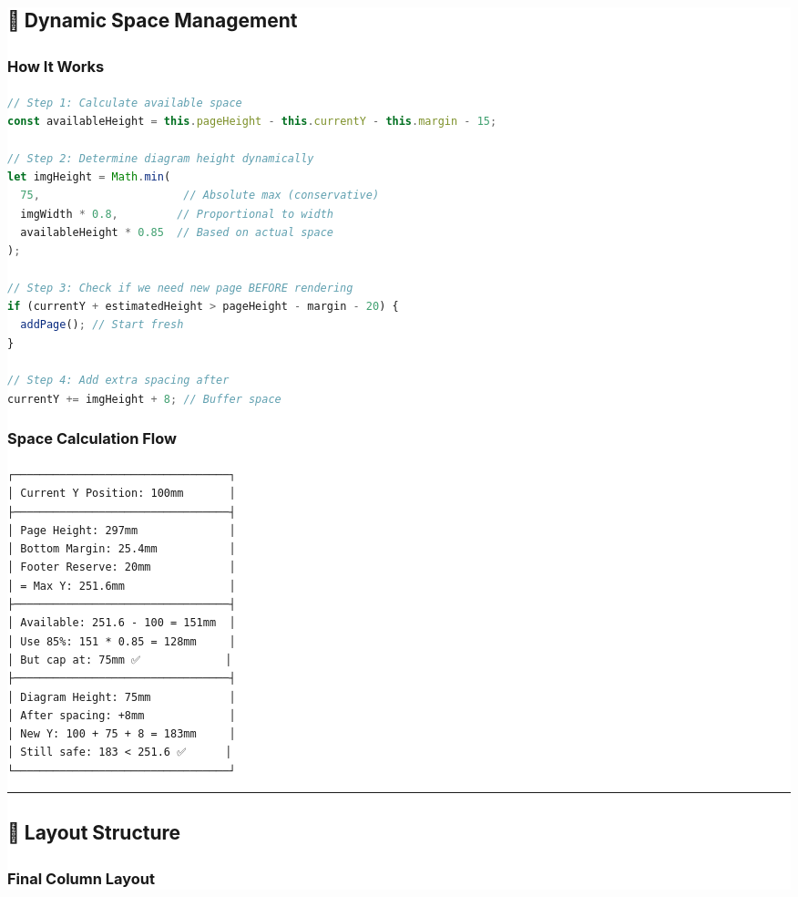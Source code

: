 
## 🎯 Dynamic Space Management

### How It Works

```javascript
// Step 1: Calculate available space
const availableHeight = this.pageHeight - this.currentY - this.margin - 15;

// Step 2: Determine diagram height dynamically
let imgHeight = Math.min(
  75,                      // Absolute max (conservative)
  imgWidth * 0.8,         // Proportional to width
  availableHeight * 0.85  // Based on actual space
);

// Step 3: Check if we need new page BEFORE rendering
if (currentY + estimatedHeight > pageHeight - margin - 20) {
  addPage(); // Start fresh
}

// Step 4: Add extra spacing after
currentY += imgHeight + 8; // Buffer space
```

### Space Calculation Flow

```
┌─────────────────────────────────┐
│ Current Y Position: 100mm       │
├─────────────────────────────────┤
│ Page Height: 297mm              │
│ Bottom Margin: 25.4mm           │
│ Footer Reserve: 20mm            │
│ = Max Y: 251.6mm                │
├─────────────────────────────────┤
│ Available: 251.6 - 100 = 151mm  │
│ Use 85%: 151 * 0.85 = 128mm     │
│ But cap at: 75mm ✅             │
├─────────────────────────────────┤
│ Diagram Height: 75mm            │
│ After spacing: +8mm             │
│ New Y: 100 + 75 + 8 = 183mm     │
│ Still safe: 183 < 251.6 ✅      │
└─────────────────────────────────┘
```

---

## 📏 Layout Structure

### Final Column Layout

